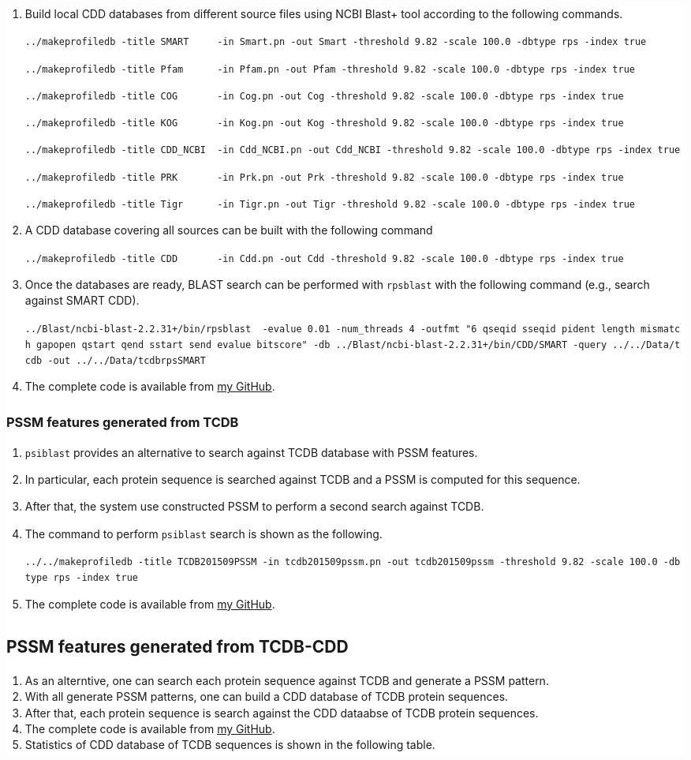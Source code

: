 1. Build local CDD databases from different source files using NCBI Blast+ tool according to the following commands.

   `../makeprofiledb -title SMART     -in Smart.pn -out Smart -threshold 9.82 -scale 100.0 -dbtype rps -index true`

   `../makeprofiledb -title Pfam      -in Pfam.pn -out Pfam -threshold 9.82 -scale 100.0 -dbtype rps -index true`

   `../makeprofiledb -title COG       -in Cog.pn -out Cog -threshold 9.82 -scale 100.0 -dbtype rps -index true`

   `../makeprofiledb -title KOG       -in Kog.pn -out Kog -threshold 9.82 -scale 100.0 -dbtype rps -index true`

   `../makeprofiledb -title CDD_NCBI  -in Cdd_NCBI.pn -out Cdd_NCBI -threshold 9.82 -scale 100.0 -dbtype rps -index true`

   `../makeprofiledb -title PRK       -in Prk.pn -out Prk -threshold 9.82 -scale 100.0 -dbtype rps -index true`

   `../makeprofiledb -title Tigr      -in Tigr.pn -out Tigr -threshold 9.82 -scale 100.0 -dbtype rps -index true`

1. A CDD database covering all sources can be built with the following command 

   `../makeprofiledb -title CDD       -in Cdd.pn -out Cdd -threshold 9.82 -scale 100.0 -dbtype rps -index true`

1. Once the databases are ready, BLAST search can be performed with `rpsblast` with the following command (e.g., search against SMART CDD).

   `../Blast/ncbi-blast-2.2.31+/bin/rpsblast  -evalue 0.01 -num_threads 4 -outfmt "6 qseqid sseqid pident length mismatch gapopen qstart qend sstart send evalue bitscore" -db ../Blast/ncbi-blast-2.2.31+/bin/CDD/SMART -query ../../Data/tcdb -out ../../Data/tcdbrpsSMART `

1. The complete code is available from [my GitHub](https://github.com/hongyusu/ProteinFunctionPrediction/blob/master/Preprocessing/Bins/run_rpsblast.py).

### PSSM features generated from TCDB

1. `psiblast` provides an alternative to search against TCDB database with PSSM features.
1. In particular, each protein sequence is searched against TCDB and a PSSM is computed for this sequence. 
1. After that, the system use constructed PSSM to perform a second search against TCDB.
1. The command to perform `psiblast` search is shown as the following.  

   `../../makeprofiledb -title TCDB201509PSSM -in tcdb201509pssm.pn -out tcdb201509pssm -threshold 9.82 -scale 100.0 -dbtype rps -index true`

1. The complete code is available from [my GitHub](https://github.com/hongyusu/ProteinFunctionPrediction/blob/master/Preprocessing/Bins/run_psiblast.py).

## PSSM features generated from TCDB-CDD

1. As an alterntive, one can search each protein sequence against TCDB and generate a PSSM pattern.
1. With all generate PSSM patterns, one can build a CDD database of TCDB protein sequences.
1. After that, each protein sequence is search against the CDD dataabse of TCDB protein sequences.
1. The complete code is available from [my GitHub](https://github.com/hongyusu/ProteinFunctionPrediction/blob/master/Preprocessing/Bins/run_rpsblast.py).
1. Statistics of CDD database of TCDB sequences is shown in the following table.
